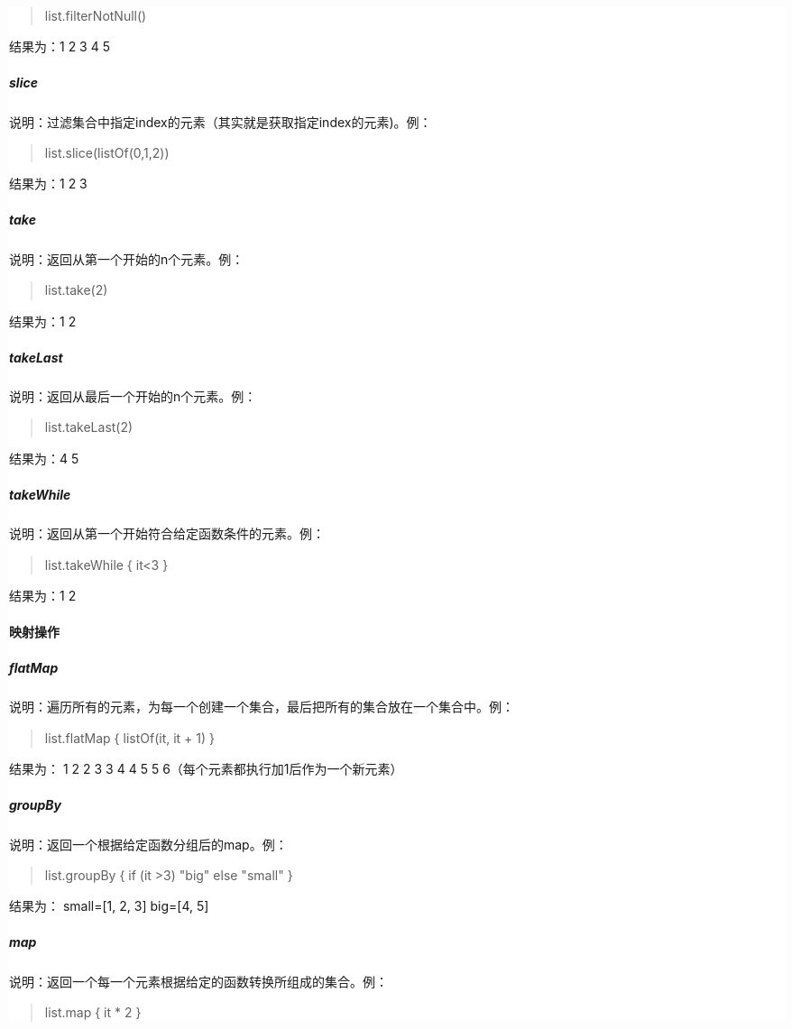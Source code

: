 > list.filterNotNull()

结果为：1 2 3 4 5

##### slice

说明：过滤集合中指定index的元素（其实就是获取指定index的元素)。例：

> list.slice(listOf(0,1,2))

结果为：1 2 3

##### take

说明：返回从第一个开始的n个元素。例：

> list.take(2)

结果为：1 2

##### takeLast

说明：返回从最后一个开始的n个元素。例：

> list.takeLast(2)

结果为：4 5

##### takeWhile

说明：返回从第一个开始符合给定函数条件的元素。例：

> list.takeWhile { it<3 }

结果为：1 2

#### 映射操作

##### flatMap

说明：遍历所有的元素，为每一个创建一个集合，最后把所有的集合放在一个集合中。例：

> list.flatMap { listOf(it, it + 1) }

结果为： 1 2 2 3 3 4 4 5 5 6（每个元素都执行加1后作为一个新元素）

##### groupBy

说明：返回一个根据给定函数分组后的map。例：

> list.groupBy { if (it >3) "big" else "small" }

结果为：
 small=[1, 2, 3]
 big=[4, 5]

##### map

说明：返回一个每一个元素根据给定的函数转换所组成的集合。例：

> list.map { it * 2 }
